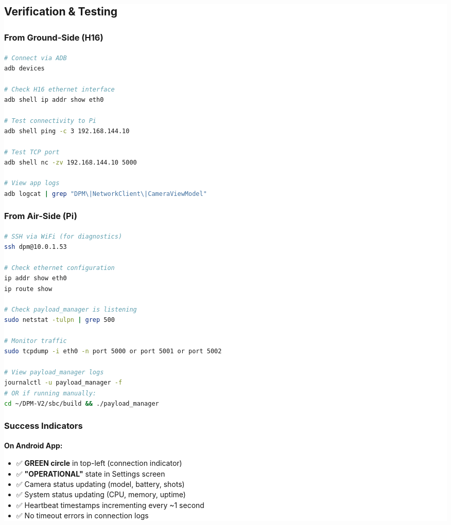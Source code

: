 
## Verification & Testing

### From Ground-Side (H16)

```bash
# Connect via ADB
adb devices

# Check H16 ethernet interface
adb shell ip addr show eth0

# Test connectivity to Pi
adb shell ping -c 3 192.168.144.10

# Test TCP port
adb shell nc -zv 192.168.144.10 5000

# View app logs
adb logcat | grep "DPM\|NetworkClient\|CameraViewModel"
```

### From Air-Side (Pi)

```bash
# SSH via WiFi (for diagnostics)
ssh dpm@10.0.1.53

# Check ethernet configuration
ip addr show eth0
ip route show

# Check payload_manager is listening
sudo netstat -tulpn | grep 500

# Monitor traffic
sudo tcpdump -i eth0 -n port 5000 or port 5001 or port 5002

# View payload_manager logs
journalctl -u payload_manager -f
# OR if running manually:
cd ~/DPM-V2/sbc/build && ./payload_manager
```

### Success Indicators

**On Android App:**
- ✅ **GREEN circle** in top-left (connection indicator)
- ✅ **"OPERATIONAL"** state in Settings screen
- ✅ Camera status updating (model, battery, shots)
- ✅ System status updating (CPU, memory, uptime)
- ✅ Heartbeat timestamps incrementing every ~1 second
- ✅ No timeout errors in connection logs
